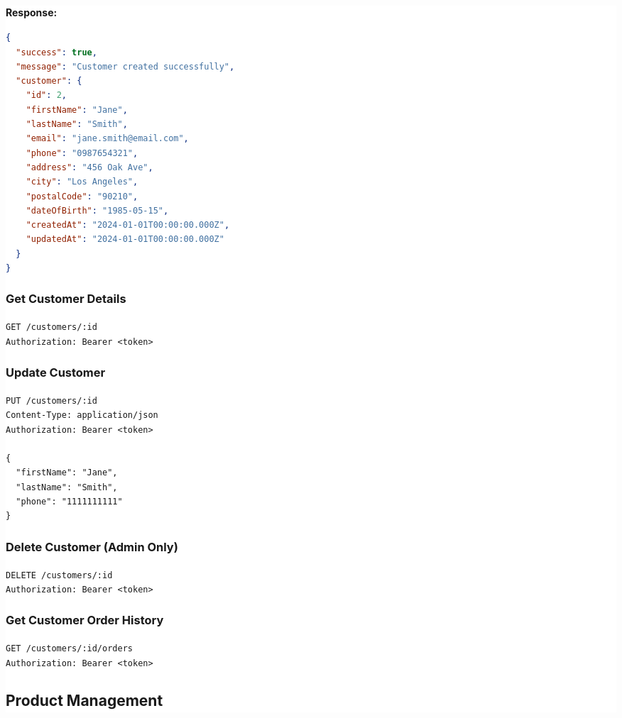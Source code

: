 **Response:**
```json
{
  "success": true,
  "message": "Customer created successfully",
  "customer": {
    "id": 2,
    "firstName": "Jane",
    "lastName": "Smith",
    "email": "jane.smith@email.com",
    "phone": "0987654321",
    "address": "456 Oak Ave",
    "city": "Los Angeles",
    "postalCode": "90210",
    "dateOfBirth": "1985-05-15",
    "createdAt": "2024-01-01T00:00:00.000Z",
    "updatedAt": "2024-01-01T00:00:00.000Z"
  }
}
```

### Get Customer Details
```http
GET /customers/:id
Authorization: Bearer <token>
```

### Update Customer
```http
PUT /customers/:id
Content-Type: application/json
Authorization: Bearer <token>

{
  "firstName": "Jane",
  "lastName": "Smith",
  "phone": "1111111111"
}
```

### Delete Customer (Admin Only)
```http
DELETE /customers/:id
Authorization: Bearer <token>
```

### Get Customer Order History
```http
GET /customers/:id/orders
Authorization: Bearer <token>
```

## Product Management
